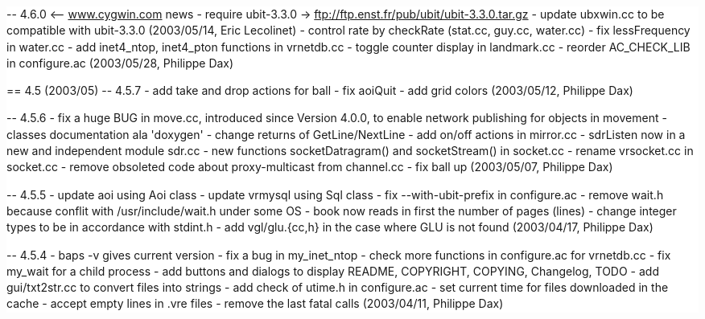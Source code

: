 -- 4.6.0 <-- www.cygwin.com news
	- require ubit-3.3.0 -> ftp://ftp.enst.fr/pub/ubit/ubit-3.3.0.tar.gz
	- update ubxwin.cc to be compatible with ubit-3.3.0
	(2003/05/14, Eric Lecolinet)
	- control rate by checkRate (stat.cc, guy.cc, water.cc)
	- fix lessFrequency in water.cc
	- add inet4_ntop, inet4_pton functions in vrnetdb.cc
	- toggle counter display in landmark.cc 
	- reorder AC_CHECK_LIB in configure.ac
	(2003/05/28, Philippe Dax)

== 4.5 (2003/05)
-- 4.5.7
	- add take and drop actions for ball
	- fix aoiQuit
	- add grid colors
	(2003/05/12, Philippe Dax)

-- 4.5.6
	- fix a huge BUG in move.cc, introduced since Version 4.0.0,
          to enable network publishing for objects in movement
	- classes documentation ala 'doxygen'
	- change returns of GetLine/NextLine
	- add on/off actions in mirror.cc
	- sdrListen now in a new and independent module sdr.cc
	- new functions socketDatragram() and socketStream() in socket.cc
	- rename vrsocket.cc in socket.cc
	- remove obsoleted code about proxy-multicast from channel.cc
	- fix ball up
	(2003/05/07, Philippe Dax)

-- 4.5.5
	- update aoi using Aoi class
	- update vrmysql using Sql class
	- fix --with-ubit-prefix in configure.ac
	- remove wait.h because conflit with /usr/include/wait.h under some OS
	- book now reads in first the number of pages (lines)
	- change integer types to be in accordance with stdint.h
	- add vgl/glu.{cc,h} in the case where GLU is not found
	(2003/04/17, Philippe Dax)

-- 4.5.4
	- baps -v gives current version
	- fix a bug in my_inet_ntop
	- check more functions in configure.ac for vrnetdb.cc
	- fix my_wait for a child process
	- add buttons and dialogs to display README, COPYRIGHT, COPYING,
          Changelog, TODO
	- add gui/txt2str.cc to convert files into strings
	- add check of utime.h in configure.ac
	- set current time for files downloaded in the cache
	- accept empty lines in .vre files
	- remove the last fatal calls
	(2003/04/11, Philippe Dax)
